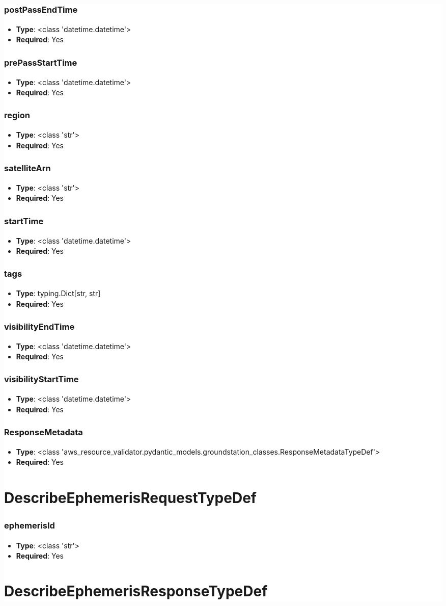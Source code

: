 ### postPassEndTime
- **Type**: <class 'datetime.datetime'>
- **Required**: Yes

### prePassStartTime
- **Type**: <class 'datetime.datetime'>
- **Required**: Yes

### region
- **Type**: <class 'str'>
- **Required**: Yes

### satelliteArn
- **Type**: <class 'str'>
- **Required**: Yes

### startTime
- **Type**: <class 'datetime.datetime'>
- **Required**: Yes

### tags
- **Type**: typing.Dict[str, str]
- **Required**: Yes

### visibilityEndTime
- **Type**: <class 'datetime.datetime'>
- **Required**: Yes

### visibilityStartTime
- **Type**: <class 'datetime.datetime'>
- **Required**: Yes

### ResponseMetadata
- **Type**: <class 'aws_resource_validator.pydantic_models.groundstation_classes.ResponseMetadataTypeDef'>
- **Required**: Yes


# DescribeEphemerisRequestTypeDef

### ephemerisId
- **Type**: <class 'str'>
- **Required**: Yes


# DescribeEphemerisResponseTypeDef

